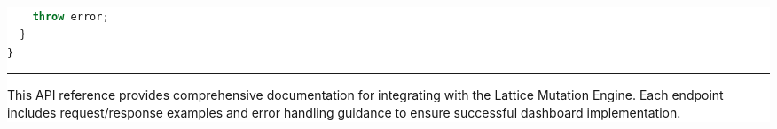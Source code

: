 ```javascript
    throw error;
  }
}
```

---

This API reference provides comprehensive documentation for integrating with the Lattice Mutation Engine. Each endpoint includes request/response examples and error handling guidance to ensure successful dashboard implementation.